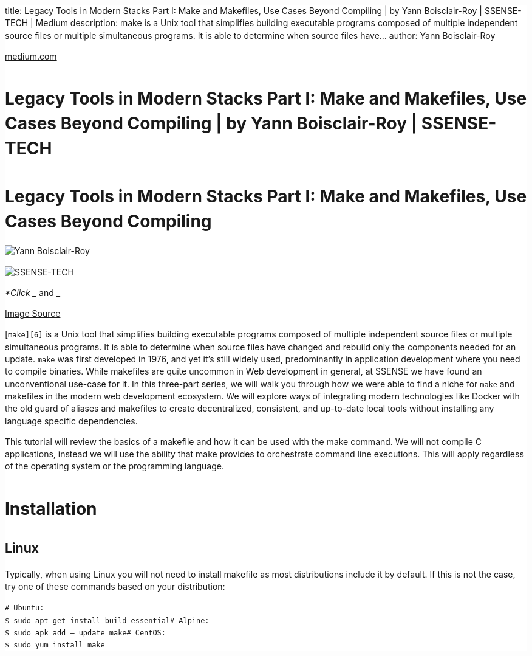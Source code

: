 title: Legacy Tools in Modern Stacks Part I: Make and Makefiles, Use Cases Beyond Compiling | by Yann Boisclair-Roy | SSENSE-TECH | Medium
description: make is a Unix tool that simplifies building executable programs composed of multiple independent source files or multiple simultaneous programs. It is able to determine when source files have…
author: Yann Boisclair-Roy

[medium.com](https://medium.com/ssense-tech/make-makefiles-in-modern-stacks-part-i-use-cases-beyond-compiling-e7a75b4fdd7e "Legacy Tools in Modern Stacks Part I: Make and Makefiles, Use Cases Beyond Compiling | by Yann Boisclair-Roy | SSENSE-TECH")

# Legacy Tools in Modern Stacks Part I: Make and Makefiles, Use Cases Beyond Compiling | by Yann Boisclair-Roy | SSENSE-TECH

# Legacy Tools in Modern Stacks Part I: Make and Makefiles, Use Cases Beyond Compiling

![Yann Boisclair-Roy][1]

![SSENSE-TECH][2]

_*Click [_][3]_ and [_][4]

[Image Source][5]

[`make][6]` is a Unix tool that simplifies building executable programs composed of multiple independent source files or multiple simultaneous programs. It is able to determine when source files have changed and rebuild only the components needed for an update. `make` was first developed in 1976, and yet it’s still widely used, predominantly in application development where you need to compile binaries. While makefiles are quite uncommon in Web development in general, at SSENSE we have found an unconventional use-case for it. In this three-part series, we will walk you through how we were able to find a niche for `make` and makefiles in the modern web development ecosystem. We will explore ways of integrating modern technologies like Docker with the old guard of aliases and makefiles to create decentralized, consistent, and up-to-date local tools without installing any language specific dependencies.

This tutorial will review the basics of a makefile and how it can be used with the make command. We will not compile C applications, instead we will use the ability that make provides to orchestrate command line executions. This will apply regardless of the operating system or the programming language.

# Installation

## Linux

Typically, when using Linux you will not need to install makefile as most distributions include it by default. If this is not the case, try one of these commands based on your distribution:

    # Ubuntu:
    $ sudo apt-get install build-essential# Alpine:
    $ sudo apk add — update make# CentOS:
    $ sudo yum install make


[1]: https://miro.medium.com/v2/resize:fill:88:88/2*GpmQ4OjrCRhVE8TZjSEW7g.jpeg
[2]: https://miro.medium.com/v2/resize:fill:48:48/1*i9guqW6Q5HTqI6BiD9SBRA.jpeg
[3]: https://medium.com/ssense-tech/legacy-tools-in-modern-stacks-part-ii-aliases-the-shortcut-to-all-things-a3da5884b137
[4]: https://medium.com/ssense-tech/legacy-tools-in-modern-stacks-part-iii-using-docker-for-local-tooling-f5f111e37684
[5]: https://pixabay.com/illustrations/ubuntu-computer-program-interface-3145957/
[6]: http://man7.org/linux/man-pages/man1/make.1.html
[7]: https://www.gnu.org/software/make/manual/html_node/Functions.html
[8]: https://medium.com/ssense-tech/managing-architectural-evolution-while-in-hypergrowth-c00ce312d5eb
[9]: https://www.gnu.org/software/make/manual/make.html#toc-Writing-Rules
[10]: https://www.cs.oberlin.edu/~kuperman/help/make.html
[11]: https://medium.com/%40deanna.chow
[12]: https://medium.com/%40lielatoure
[13]: https://medium.com/%40sanyal.prateek
[14]: https://www.ssense.com/en-ca/careers